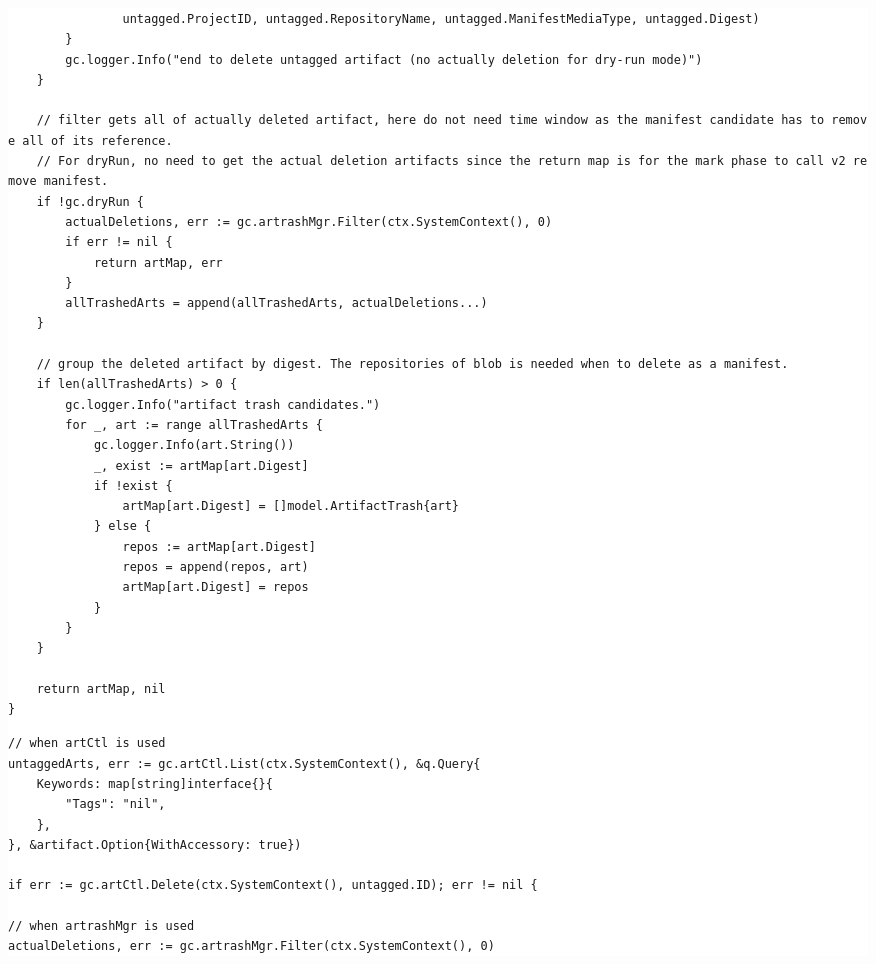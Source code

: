 ```golang
				untagged.ProjectID, untagged.RepositoryName, untagged.ManifestMediaType, untagged.Digest)
		}
		gc.logger.Info("end to delete untagged artifact (no actually deletion for dry-run mode)")
	}

	// filter gets all of actually deleted artifact, here do not need time window as the manifest candidate has to remove all of its reference.
	// For dryRun, no need to get the actual deletion artifacts since the return map is for the mark phase to call v2 remove manifest.
	if !gc.dryRun {
		actualDeletions, err := gc.artrashMgr.Filter(ctx.SystemContext(), 0)
		if err != nil {
			return artMap, err
		}
		allTrashedArts = append(allTrashedArts, actualDeletions...)
	}

	// group the deleted artifact by digest. The repositories of blob is needed when to delete as a manifest.
	if len(allTrashedArts) > 0 {
		gc.logger.Info("artifact trash candidates.")
		for _, art := range allTrashedArts {
			gc.logger.Info(art.String())
			_, exist := artMap[art.Digest]
			if !exist {
				artMap[art.Digest] = []model.ArtifactTrash{art}
			} else {
				repos := artMap[art.Digest]
				repos = append(repos, art)
				artMap[art.Digest] = repos
			}
		}
	}

	return artMap, nil
}
```

```golang
// when artCtl is used
untaggedArts, err := gc.artCtl.List(ctx.SystemContext(), &q.Query{
	Keywords: map[string]interface{}{
		"Tags": "nil",
	},
}, &artifact.Option{WithAccessory: true})

if err := gc.artCtl.Delete(ctx.SystemContext(), untagged.ID); err != nil {

// when artrashMgr is used
actualDeletions, err := gc.artrashMgr.Filter(ctx.SystemContext(), 0)

```
